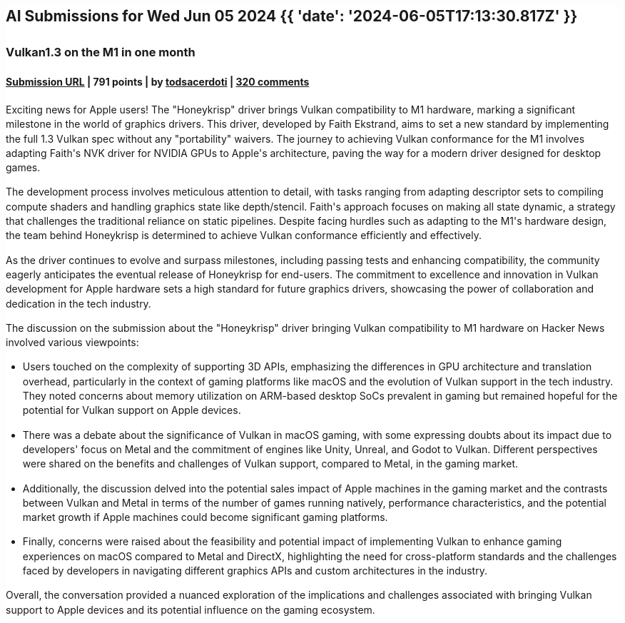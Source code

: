 ## AI Submissions for Wed Jun 05 2024 {{ 'date': '2024-06-05T17:13:30.817Z' }}

### Vulkan1.3 on the M1 in one month

#### [Submission URL](https://rosenzweig.io/blog/vk13-on-the-m1-in-1-month.html) | 791 points | by [todsacerdoti](https://news.ycombinator.com/user?id=todsacerdoti) | [320 comments](https://news.ycombinator.com/item?id=40585842)

Exciting news for Apple users! The "Honeykrisp" driver brings Vulkan compatibility to M1 hardware, marking a significant milestone in the world of graphics drivers. This driver, developed by Faith Ekstrand, aims to set a new standard by implementing the full 1.3 Vulkan spec without any "portability" waivers. The journey to achieving Vulkan conformance for the M1 involves adapting Faith's NVK driver for NVIDIA GPUs to Apple's architecture, paving the way for a modern driver designed for desktop games.

The development process involves meticulous attention to detail, with tasks ranging from adapting descriptor sets to compiling compute shaders and handling graphics state like depth/stencil. Faith's approach focuses on making all state dynamic, a strategy that challenges the traditional reliance on static pipelines. Despite facing hurdles such as adapting to the M1's hardware design, the team behind Honeykrisp is determined to achieve Vulkan conformance efficiently and effectively.

As the driver continues to evolve and surpass milestones, including passing tests and enhancing compatibility, the community eagerly anticipates the eventual release of Honeykrisp for end-users. The commitment to excellence and innovation in Vulkan development for Apple hardware sets a high standard for future graphics drivers, showcasing the power of collaboration and dedication in the tech industry.

The discussion on the submission about the "Honeykrisp" driver bringing Vulkan compatibility to M1 hardware on Hacker News involved various viewpoints:

- Users touched on the complexity of supporting 3D APIs, emphasizing the differences in GPU architecture and translation overhead, particularly in the context of gaming platforms like macOS and the evolution of Vulkan support in the tech industry. They noted concerns about memory utilization on ARM-based desktop SoCs prevalent in gaming but remained hopeful for the potential for Vulkan support on Apple devices.
  
- There was a debate about the significance of Vulkan in macOS gaming, with some expressing doubts about its impact due to developers' focus on Metal and the commitment of engines like Unity, Unreal, and Godot to Vulkan. Different perspectives were shared on the benefits and challenges of Vulkan support, compared to Metal, in the gaming market.

- Additionally, the discussion delved into the potential sales impact of Apple machines in the gaming market and the contrasts between Vulkan and Metal in terms of the number of games running natively, performance characteristics, and the potential market growth if Apple machines could become significant gaming platforms.
  
- Finally, concerns were raised about the feasibility and potential impact of implementing Vulkan to enhance gaming experiences on macOS compared to Metal and DirectX, highlighting the need for cross-platform standards and the challenges faced by developers in navigating different graphics APIs and custom architectures in the industry.

Overall, the conversation provided a nuanced exploration of the implications and challenges associated with bringing Vulkan support to Apple devices and its potential influence on the gaming ecosystem.
